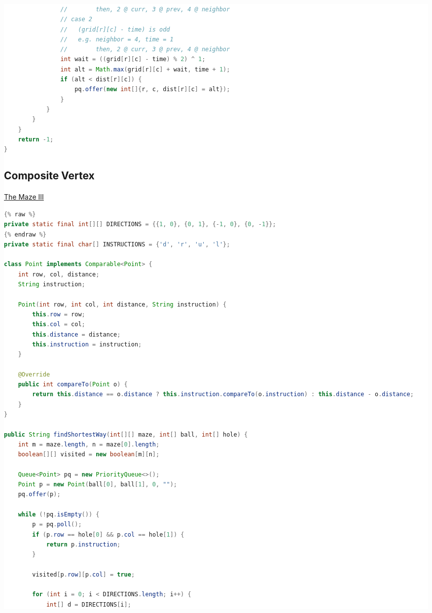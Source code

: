 ```java
                //        then, 2 @ curr, 3 @ prev, 4 @ neighbor
                // case 2
                //   (grid[r][c] - time) is odd
                //   e.g. neighbor = 4, time = 1
                //        then, 2 @ curr, 3 @ prev, 4 @ neighbor
                int wait = ((grid[r][c] - time) % 2) ^ 1;
                int alt = Math.max(grid[r][c] + wait, time + 1);
                if (alt < dist[r][c]) {
                    pq.offer(new int[]{r, c, dist[r][c] = alt});
                }
            }
        }
    }
    return -1;
}
```

## Composite Vertex

[The Maze III][the-maze-iii]

```java
{% raw %}
private static final int[][] DIRECTIONS = {{1, 0}, {0, 1}, {-1, 0}, {0, -1}};
{% endraw %}
private static final char[] INSTRUCTIONS = {'d', 'r', 'u', 'l'};

class Point implements Comparable<Point> {
    int row, col, distance;
    String instruction;

    Point(int row, int col, int distance, String instruction) {
        this.row = row;
        this.col = col;
        this.distance = distance;
        this.instruction = instruction;
    }

    @Override
    public int compareTo(Point o) {
        return this.distance == o.distance ? this.instruction.compareTo(o.instruction) : this.distance - o.distance;
    }
}

public String findShortestWay(int[][] maze, int[] ball, int[] hole) {
    int m = maze.length, n = maze[0].length;
    boolean[][] visited = new boolean[m][n];

    Queue<Point> pq = new PriorityQueue<>();
    Point p = new Point(ball[0], ball[1], 0, "");
    pq.offer(p);

    while (!pq.isEmpty()) {
        p = pq.poll();
        if (p.row == hole[0] && p.col == hole[1]) {
            return p.instruction;
        }

        visited[p.row][p.col] = true;

        for (int i = 0; i < DIRECTIONS.length; i++) {
            int[] d = DIRECTIONS[i];
```

[campus-bikes-ii]: https://leetcode.com/problems/campus-bikes-ii/
[count-subtrees-with-max-distance-between-cities]: https://leetcode.com/problems/count-subtrees-with-max-distance-between-cities/
[course-schedule-iv]: https://leetcode.com/problems/course-schedule-iv/
[cheapest-flights-within-k-stops]: https://leetcode.com/problems/cheapest-flights-within-k-stops/
[making-a-large-island]: https://leetcode.com/problems/making-a-large-island/
[minimum-cost-to-reach-city-with-discounts]: https://leetcode.com/problems/minimum-cost-to-reach-city-with-discounts/
[minimum-cost-to-reach-destination-in-time]: https://leetcode.com/problems/minimum-cost-to-reach-destination-in-time/
[minimum-number-of-days-to-disconnect-island]: https://leetcode.com/problems/minimum-number-of-days-to-disconnect-island/
[minimum-obstacle-removal-to-reach-corner]: https://leetcode.com/problems/minimum-obstacle-removal-to-reach-corner/
[minimum-time-to-visit-a-cell-in-a-grid]: https://leetcode.com/problems/minimum-time-to-visit-a-cell-in-a-grid/
[minimum-weighted-subgraph-with-the-required-paths]: https://leetcode.com/problems/minimum-weighted-subgraph-with-the-required-paths/
[modify-graph-edge-weights]: https://leetcode.com/problems/modify-graph-edge-weights/
[number-of-restricted-paths-from-first-to-last-node]: https://leetcode.com/problems/number-of-restricted-paths-from-first-to-last-node/
[number-of-ways-to-arrive-at-destination]: https://leetcode.com/problems/number-of-ways-to-arrive-at-destination/
[path-with-maximum-minimum-value]: https://leetcode.com/problems/path-with-maximum-minimum-value/
[path-with-maximum-probability]: https://leetcode.com/problems/path-with-maximum-probability/
[path-with-minimum-effort]: https://leetcode.com/problems/path-with-minimum-effort/
[reachable-nodes-in-subdivided-graph]: https://leetcode.com/problems/reachable-nodes-in-subdivided-graph/
[shortest-bridge]: https://leetcode.com/problems/shortest-bridge/
[the-maze-iii]: https://leetcode.com/problems/the-maze-iii/
[trapping-rain-water-ii]: https://leetcode.com/problems/trapping-rain-water-ii/